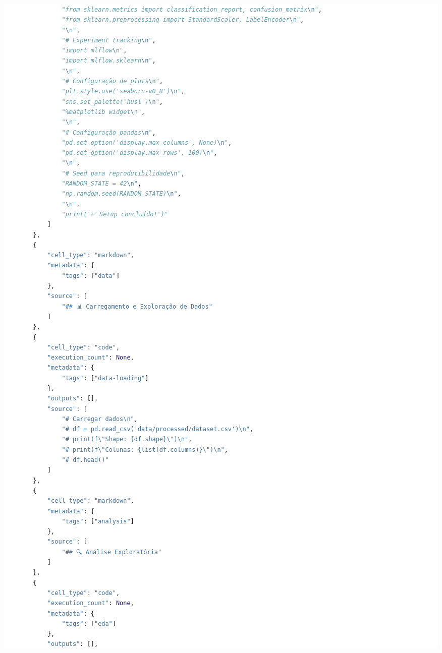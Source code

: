 ```python
                "from sklearn.metrics import classification_report, confusion_matrix\n",
                "from sklearn.preprocessing import StandardScaler, LabelEncoder\n",
                "\n",
                "# Experiment tracking\n",
                "import mlflow\n",
                "import mlflow.sklearn\n",
                "\n",
                "# Configuração de plots\n",
                "plt.style.use('seaborn-v0_8')\n",
                "sns.set_palette('husl')\n",
                "%matplotlib widget\n",
                "\n",
                "# Configuração pandas\n",
                "pd.set_option('display.max_columns', None)\n",
                "pd.set_option('display.max_rows', 100)\n",
                "\n",
                "# Seed para reprodutibilidade\n",
                "RANDOM_STATE = 42\n",
                "np.random.seed(RANDOM_STATE)\n",
                "\n",
                "print('✅ Setup concluído!')"
            ]
        },
        {
            "cell_type": "markdown",
            "metadata": {
                "tags": ["data"]
            },
            "source": [
                "## 📊 Carregamento e Exploração de Dados"
            ]
        },
        {
            "cell_type": "code",
            "execution_count": None,
            "metadata": {
                "tags": ["data-loading"]
            },
            "outputs": [],
            "source": [
                "# Carregar dados\n",
                "# df = pd.read_csv('data/processed/dataset.csv')\n",
                "# print(f\"Shape: {df.shape}\")\n",
                "# print(f\"Colunas: {list(df.columns)}\")\n",
                "# df.head()"
            ]
        },
        {
            "cell_type": "markdown",
            "metadata": {
                "tags": ["analysis"]
            },
            "source": [
                "## 🔍 Análise Exploratória"
            ]
        },
        {
            "cell_type": "code",
            "execution_count": None,
            "metadata": {
                "tags": ["eda"]
            },
            "outputs": [],
```